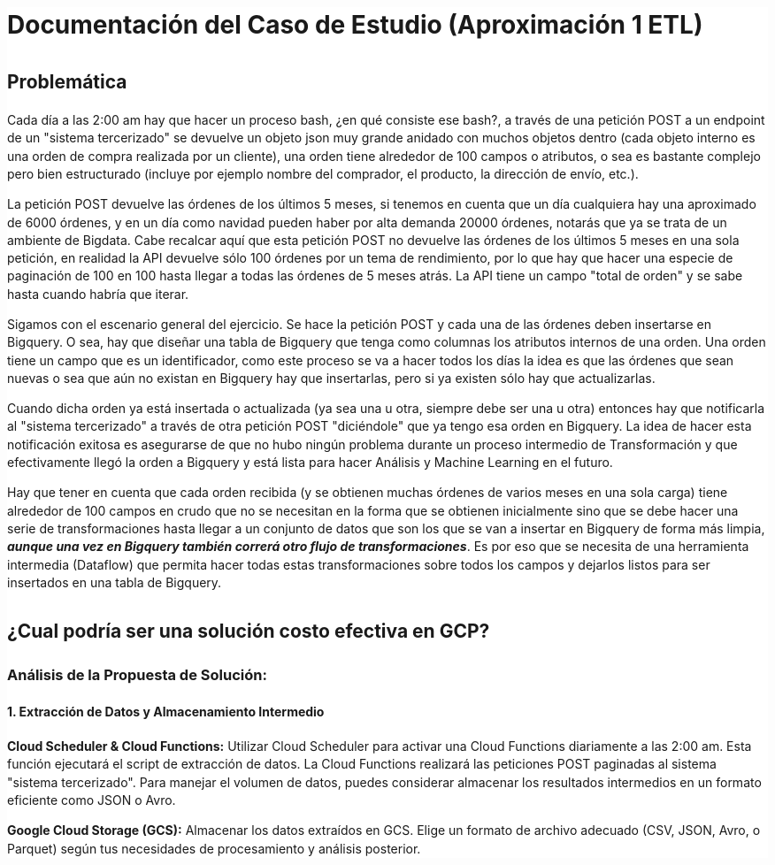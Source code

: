# Documentación del Caso de Estudio (Aproximación 1 ETL)
## Problemática

Cada día a las 2:00 am hay que hacer un proceso bash, ¿en qué consiste ese bash?, a través de una petición POST a un endpoint de un "sistema tercerizado" se devuelve un objeto json muy grande anidado con muchos objetos dentro (cada objeto interno es una orden de compra realizada por un cliente), una orden tiene alrededor de 100 campos o atributos, o sea es bastante complejo pero bien estructurado (incluye por ejemplo nombre del comprador, el producto, la dirección de envío, etc.). 

La petición POST devuelve las órdenes de los últimos 5 meses, si tenemos en cuenta que un día cualquiera hay una aproximado de 6000 órdenes, y en un día como navidad pueden haber por alta demanda 20000 órdenes, notarás que ya se trata de un ambiente de Bigdata. Cabe recalcar aquí que esta petición POST no devuelve las órdenes de los últimos 5 meses en una sola petición, en realidad la API devuelve sólo 100 órdenes por un tema de rendimiento, por lo que hay que hacer una especie de paginación de 100 en 100 hasta llegar a todas las órdenes de 5 meses atrás. La API tiene un campo "total de orden" y se sabe hasta cuando habría que iterar.

Sigamos con el escenario general del ejercicio. Se hace la petición POST y cada una de las órdenes deben insertarse en Bigquery. O sea, hay que diseñar una tabla de Bigquery que tenga como columnas los atributos internos de una orden. Una orden tiene un campo que es un identificador, como este proceso se va a hacer todos los días la idea es que las órdenes que sean nuevas o sea que aún no existan en Bigquery hay que insertarlas, pero si ya existen sólo hay que actualizarlas. 

Cuando dicha orden ya está insertada o actualizada (ya sea una u otra, siempre debe ser una u otra) entonces hay que notificarla al "sistema tercerizado" a través de otra petición POST "diciéndole" que ya tengo esa orden en Bigquery. La idea de hacer esta notificación exitosa es asegurarse de que no hubo ningún problema durante un proceso intermedio de Transformación y que efectivamente llegó la orden a Bigquery y está lista para hacer Análisis y Machine Learning en el futuro. 

Hay que tener en cuenta que cada orden recibida (y se obtienen muchas órdenes de varios meses en una sola carga) tiene alrededor de 100 campos en crudo que no se necesitan en la forma que se obtienen inicialmente sino que se debe hacer una serie de transformaciones hasta llegar a un conjunto de datos que son los que se van a insertar en Bigquery de forma más limpia, **_aunque una vez en Bigquery también correrá otro flujo de transformaciones_**. Es por eso que se necesita de una herramienta intermedia (Dataflow) que permita hacer todas estas transformaciones sobre todos los campos y dejarlos listos para ser insertados en una tabla de Bigquery.

## ¿Cual podría ser una solución costo efectiva en GCP?

### Análisis de la Propuesta de Solución:

#### 1. Extracción de Datos y Almacenamiento Intermedio
**Cloud Scheduler & Cloud Functions:** Utilizar Cloud Scheduler para activar una Cloud Functions diariamente a las 2:00 am. Esta función ejecutará el script de extracción de datos. La Cloud Functions realizará las peticiones POST paginadas al sistema "sistema tercerizado". Para manejar el volumen de datos, puedes considerar almacenar los resultados intermedios en un formato eficiente como JSON o Avro.

**Google Cloud Storage (GCS):** Almacenar los datos extraídos en GCS. Elige un formato de archivo adecuado (CSV, JSON, Avro, o Parquet) según tus necesidades de procesamiento y análisis posterior.
